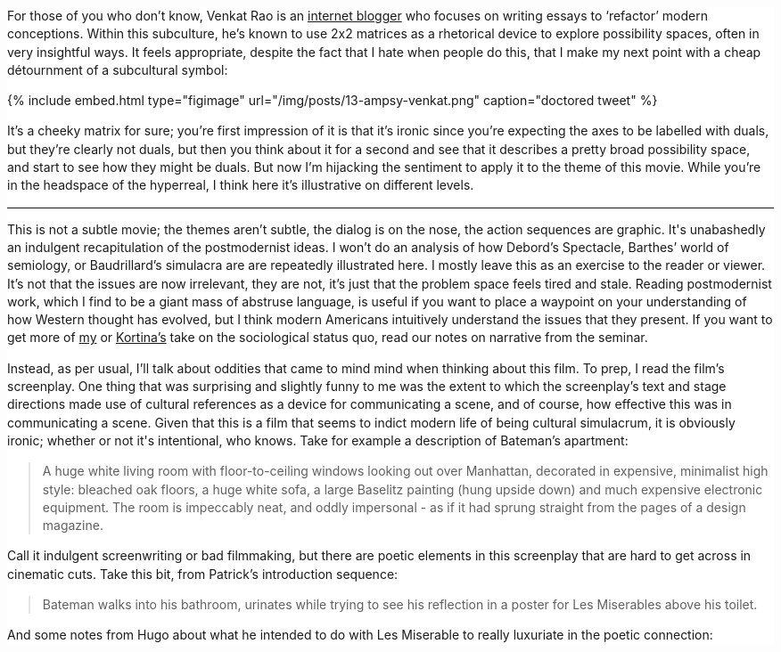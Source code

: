 For those of you who don’t know, Venkat Rao is an [internet blogger](https://www.ribbonfarm.com) who focuses on writing essays to ‘refactor’ modern conceptions. Within this subculture, he’s known to use 2x2 matrices as a rhetorical device to explore possibility spaces, often in very insightful ways. It feels appropriate, despite the fact that I hate when people do this, that I make my next point with a cheap détournment of a subcultural symbol:

{% include embed.html type="figimage" url="/img/posts/13-ampsy-venkat.png" caption="doctored tweet" %}


It’s a cheeky matrix for sure; you’re first impression of it is that it’s ironic since you’re expecting the axes to be labelled with duals, but they’re clearly not duals, but then you think about it for a second and see that it describes a pretty broad possibility space, and start to see how they might be duals. But now I’m hijacking the sentiment to apply it to the theme of this movie. While you’re in the headspace of the hyperreal, I think here it’s illustrative on different levels. 

---

This is not a subtle movie; the themes aren’t subtle, the dialog is on the nose, the action sequences are graphic. It's unabashedly an indulgent recapitulation of the postmodernist ideas. I won’t do an analysis of how Debord’s Spectacle, Barthes’ world of semiology, or Baudrillard’s simulacra are are repeatedly illustrated here. I mostly leave this as an exercise to the reader or viewer. It’s not that the issues are now irrelevant, they are not, it’s just that the problem space feels tired and stale. Reading postmodernist work, which I find to be a giant mass of abstruse language, is useful if you want to place a waypoint on your understanding of how Western thought has evolved, but I think modern Americans intuitively understand the issues that they present. If you want to get more of [my](https://www.robcheung.com/essays/notes-on-computation-and-narrative) or [Kortina’s](https://kortina.nyc/essays/notes-on-narrative-intelligence-and-ai/) take on the sociological status quo, read our notes on narrative from the seminar. 

Instead, as per usual, I’ll talk about oddities that came to mind mind when thinking about this film. To prep, I read the film’s screenplay. One thing that was surprising and slightly funny to me was the extent to which the screenplay’s text and stage directions made use of cultural references as a device for communicating a scene, and of course, how effective this was in communicating a scene. Given that this is a film that seems to indict modern life of being cultural simulacrum, it is obviously ironic; whether or not it's intentional, who knows. Take for example a description of Bateman’s apartment:

> A huge white living room with floor-to-ceiling windows 
looking out over Manhattan, decorated in expensive, minimalist 
high style: bleached oak floors, a huge white sofa, a large 
Baselitz painting (hung upside down) and much expensive 
electronic equipment. The room is impeccably neat, and oddly 
impersonal - as if it had sprung straight from the pages of 
a design magazine.

Call it indulgent screenwriting or bad filmmaking, but there are poetic elements in this screenplay that are hard to get across in cinematic cuts. Take this bit, from Patrick’s introduction sequence:

> Bateman walks into his bathroom, urinates while trying to 
see his reflection in a poster for Les Miserables above his 
toilet.

And some notes from Hugo about what he intended to do with Les Miserable to really luxuriate in the poetic connection:
